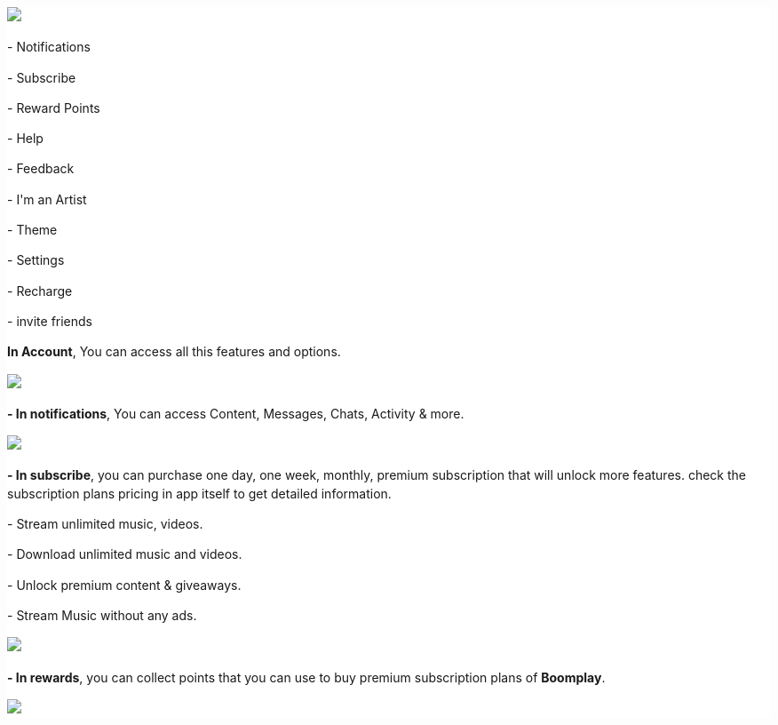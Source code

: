  ![](https://lh3.googleusercontent.com/-sHeVrMMV0wU/YJvCMCQNASI/AAAAAAAAEfs/oeOndLg4dmY8mUaa-6R_E8_h4WiMCJH6QCLcBGAsYHQ/s1600/1620820522617723-9.png) 

  

\- Notifications

\- Subscribe

\- Reward Points

\- Help

\- Feedback

\- I'm an Artist

\- Theme

\- Settings

\- Recharge

\- invite friends

  
**In Account**, You can access all this features and options. 

  

 ![](https://lh3.googleusercontent.com/-jUei_sKry_E/YJvCKO40PRI/AAAAAAAAEfo/0dW8bYYbvLo9XcgyXfLdfFTj8f2aRc4wgCLcBGAsYHQ/s1600/1620820515312174-10.png) 

**\- In notifications**, You can access Content, Messages, Chats, Activity & more.

  

 ![](https://lh3.googleusercontent.com/-L87iusTRp4A/YJvCIaMmXmI/AAAAAAAAEfg/rUqA7iYfGAsMAGN1va0BfDAMCezvKaHDwCLcBGAsYHQ/s1600/1620820510027005-11.png) 

  

**\- In subscribe**, you can purchase one day, one week, monthly, premium subscription that will unlock more features. check the subscription plans pricing in app itself to get detailed information. 

  

\- Stream unlimited music, videos. 

\- Download unlimited music and videos. 

\- Unlock premium content & giveaways. 

\- Stream Music without any ads. 

  

 ![](https://lh3.googleusercontent.com/-cKit6HvAQR0/YJvCHEh9vxI/AAAAAAAAEfc/qijmHAa6lFIxsQyA7AlmFU4-oWr3u0WfQCLcBGAsYHQ/s1600/1620820501391603-12.png) 

  

**\- In rewards**, you can collect points that you can use to buy premium subscription plans of **Boomplay**. 

  

 ![](https://lh3.googleusercontent.com/-3J-CNWm_Ksg/YJvCE-cUNAI/AAAAAAAAEfY/8pNvw8h5EFoBfRDY_HiR6c5Tlbs4QcHYACLcBGAsYHQ/s1600/1620820496354486-13.png) 

  
